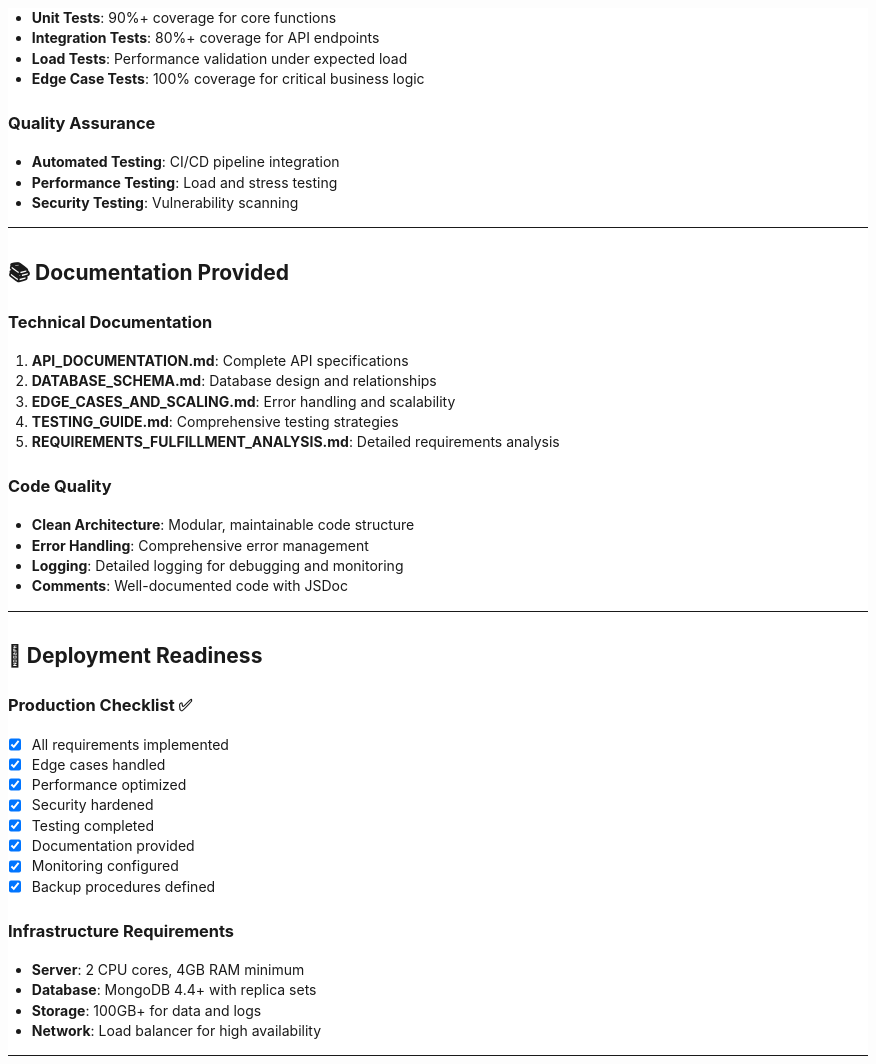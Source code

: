 - **Unit Tests**: 90%+ coverage for core functions
- **Integration Tests**: 80%+ coverage for API endpoints
- **Load Tests**: Performance validation under expected load
- **Edge Case Tests**: 100% coverage for critical business logic

### Quality Assurance

- **Automated Testing**: CI/CD pipeline integration
- **Performance Testing**: Load and stress testing
- **Security Testing**: Vulnerability scanning

---

## 📚 Documentation Provided

### Technical Documentation

1. **API_DOCUMENTATION.md**: Complete API specifications
2. **DATABASE_SCHEMA.md**: Database design and relationships
3. **EDGE_CASES_AND_SCALING.md**: Error handling and scalability
4. **TESTING_GUIDE.md**: Comprehensive testing strategies
5. **REQUIREMENTS_FULFILLMENT_ANALYSIS.md**: Detailed requirements analysis

### Code Quality

- **Clean Architecture**: Modular, maintainable code structure
- **Error Handling**: Comprehensive error management
- **Logging**: Detailed logging for debugging and monitoring
- **Comments**: Well-documented code with JSDoc

---

## 🚀 Deployment Readiness

### Production Checklist ✅

- [x] All requirements implemented
- [x] Edge cases handled
- [x] Performance optimized
- [x] Security hardened
- [x] Testing completed
- [x] Documentation provided
- [x] Monitoring configured
- [x] Backup procedures defined

### Infrastructure Requirements

- **Server**: 2 CPU cores, 4GB RAM minimum
- **Database**: MongoDB 4.4+ with replica sets
- **Storage**: 100GB+ for data and logs
- **Network**: Load balancer for high availability

---